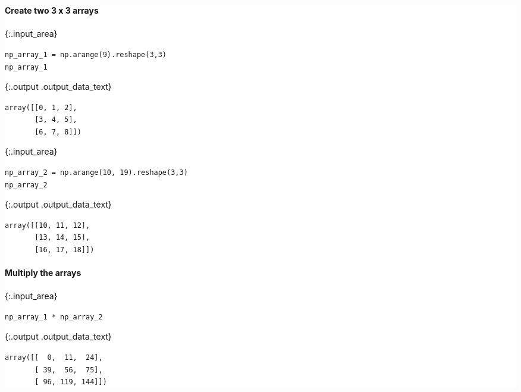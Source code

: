
#### Create two 3 x 3 arrays



{:.input_area}
```
np_array_1 = np.arange(9).reshape(3,3)
np_array_1

```





{:.output .output_data_text}
```
array([[0, 1, 2],
       [3, 4, 5],
       [6, 7, 8]])
```





{:.input_area}
```
np_array_2 = np.arange(10, 19).reshape(3,3)
np_array_2
```





{:.output .output_data_text}
```
array([[10, 11, 12],
       [13, 14, 15],
       [16, 17, 18]])
```



#### Multiply the arrays



{:.input_area}
```
np_array_1 * np_array_2
```





{:.output .output_data_text}
```
array([[  0,  11,  24],
       [ 39,  56,  75],
       [ 96, 119, 144]])
```

